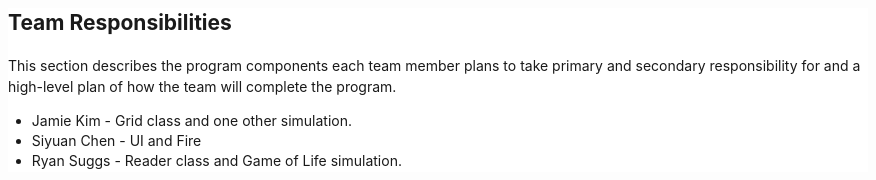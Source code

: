 
## Team Responsibilities
This section describes the program components each team member plans to take primary and secondary responsibility for and a high-level plan of how the team will complete the program.
* Jamie Kim - Grid class and one other simulation.
* Siyuan Chen - UI and Fire
* Ryan Suggs - Reader class and Game of Life simulation.
